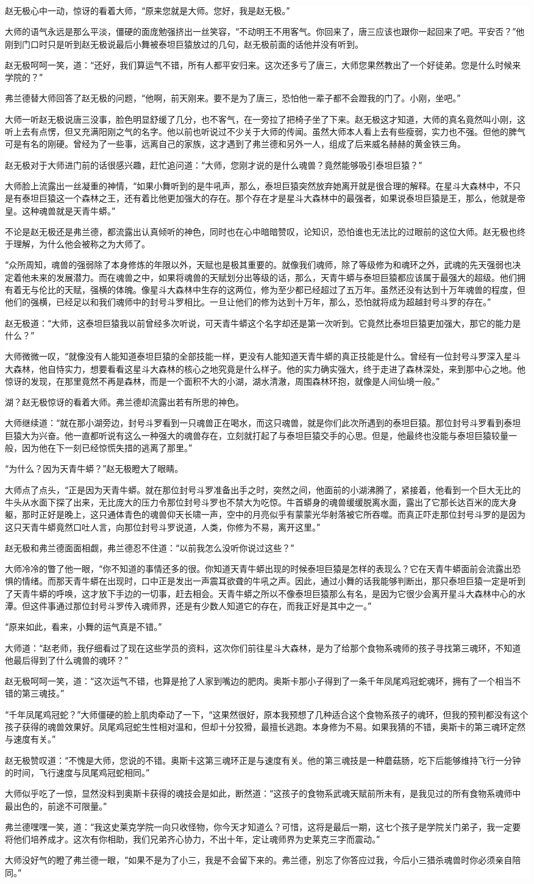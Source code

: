 赵无极心中一动，惊讶的看着大师，“原来您就是大师。您好，我是赵无极。”

大师的语气永远是那么平淡，僵硬的面庞勉强挤出一丝笑容，“不动明王不用客气。你回来了，唐三应该也跟你一起回来了吧。平安否？”他刚到门口时只是听到赵无极说最后小舞被泰坦巨猿放过的几句，赵无极前面的话他并没有听到。

赵无极呵呵一笑，道：“还好，我们算运气不错，所有人都平安归来。这次还多亏了唐三，大师您果然教出了一个好徒弟。您是什么时候来学院的？”

弗兰德替大师回答了赵无极的问题，“他啊，前天刚来。要不是为了唐三，恐怕他一辈子都不会蹬我的门了。小刚，坐吧。”

大师一听赵无极说唐三没事，脸色明显舒缓了几分，也不客气，在一旁拉了把椅子坐了下来。赵无极这才知道，大师的真名竟然叫小刚，这听上去有点愣，但又充满阳刚之气的名字。他以前也听说过不少关于大师的传闻。虽然大师本人看上去有些瘦弱，实力也不强。但他的脾气可是有名的刚硬。曾经为了一些事，远离自己的家族，这才遇到了弗兰德和另外一人，组成了后来威名赫赫的黄金铁三角。

赵无极对于大师进门前的话很感兴趣，赶忙追问道：“大师，您刚才说的是什么魂兽？竟然能够吸引泰坦巨猿？”

大师脸上流露出一丝凝重的神情，“如果小舞听到的是牛吼声，那么，泰坦巨猿突然放弃她离开就是很合理的解释。在星斗大森林中，不只是有泰坦巨猿这一个森林之王，还有着比他更加强大的存在。那个存在才是星斗大森林中的最强者，如果说泰坦巨猿是王，那么，他就是帝皇。这种魂兽就是天青牛蟒。”

不论是赵无极还是弗兰德，都流露出认真倾听的神色，同时也在心中暗暗赞叹，论知识，恐怕谁也无法比的过眼前的这位大师。赵无极也终于理解，为什么他会被称之为大师了。

“众所周知，魂兽的强弱除了本身修炼的年限以外，天赋也是极其重要的。就像我们魂师，除了等级修为和魂环之外，武魂的先天强弱也决定着他未来的发展潜力。而在魂兽之中，如果将魂兽的天赋划分出等级的话，那么，天青牛蟒与泰坦巨猿都应该属于最强大的超级。他们拥有着无与伦比的天赋，强横的体魄。像星斗大森林中生存的这两位，修为至少都已经超过了五万年。虽然还没有达到十万年魂兽的程度，但他们的强横，已经足以和我们魂师中的封号斗罗相比。一旦让他们的修为达到十万年，那么，恐怕就将成为超越封号斗罗的存在。”

赵无极道：“大师，这泰坦巨猿我以前曾经多次听说，可天青牛蟒这个名字却还是第一次听到。它竟然比泰坦巨猿更加强大，那它的能力是什么？”

大师微微一叹，“就像没有人能知道泰坦巨猿的全部技能一样，更没有人能知道天青牛蟒的真正技能是什么。曾经有一位封号斗罗深入星斗大森林，他自恃实力，想要看看这星斗大森林的核心之地究竟是什么样子。他的实力确实强大，终于走进了森林深处，来到那中心之地。他惊讶的发现，在那里竟然不再是森林，而是一个面积不大的小湖，湖水清澈，周围森林环抱，就像是人间仙境一般。”

湖？赵无极惊讶的看着大师。弗兰德却流露出若有所思的神色。

大师继续道：“就在那小湖旁边，封号斗罗看到一只魂兽正在喝水，而这只魂兽，就是你们此次所遇到的泰坦巨猿。那位封号斗罗看到泰坦巨猿大为兴奋。他一直都听说有这么一种强大的魂兽存在，立刻就打起了与泰坦巨猿交手的心思。但是，他最终也没能与泰坦巨猿较量一般，因为他在下一刻已经惊慌失措的逃离了那里。”

“为什么？因为天青牛蟒？”赵无极瞪大了眼睛。

大师点了点头，“正是因为天青牛蟒。就在那位封号斗罗准备出手之时，突然之间，他面前的小湖沸腾了，紧接着，他看到一个巨大无比的牛头从水面下探了出来，无比庞大的压力令那位封号斗罗也不禁大为吃惊。牛首蟒身的魂兽缓缓脱离水面，露出了它那长达百米的庞大身躯，那时正好是晚上，这只通体青色的魂兽仰天长啸一声，空中的月亮似乎有蒙蒙光华射落被它所吞噬。而真正吓走那位封号斗罗的是因为这只天青牛蟒竟然口吐人言，向那位封号斗罗说道，人类，你修为不易，离开这里。”

赵无极和弗兰德面面相觑，弗兰德忍不住道：“以前我怎么没听你说过这些？”

大师冷冷的瞥了他一眼，“你不知道的事情还多的很。你知道天青牛蟒出现的时候泰坦巨猿是怎样的表现么？它在天青牛蟒面前会流露出恐惧的情绪。而那天青牛蟒在出现时，口中正是发出一声震耳欲聋的牛吼之声。因此，通过小舞的话我能够判断出，那只泰坦巨猿一定是听到了天青牛蟒的呼唤，这才放下手边的一切事，赶去相会。天青牛蟒之所以不像泰坦巨猿那么有名，是因为它很少会离开星斗大森林中心的水潭。但这件事通过那位封号斗罗传入魂师界，还是有少数人知道它的存在，而我正好是其中之一。”

“原来如此，看来，小舞的运气真是不错。”

大师道：“赵老师，我仔细看过了现在这些学员的资料，这次你们前往星斗大森林，是为了给那个食物系魂师的孩子寻找第三魂环，不知道他最后得到了什么魂兽的魂环？”

赵无极呵呵一笑，道：“这次运气不错，也算是抢了人家到嘴边的肥肉。奥斯卡那小子得到了一条千年凤尾鸡冠蛇魂环，拥有了一个相当不错的第三魂技。”

“千年凤尾鸡冠蛇？”大师僵硬的脸上肌肉牵动了一下，“这果然很好，原本我预想了几种适合这个食物系孩子的魂环，但我的预判都没有这个孩子获得的魂兽效果好。凤尾鸡冠蛇生性相对温和，但却十分狡猾，最擅长逃跑。本身修为不易。如果我猜的不错，奥斯卡的第三魂环定然与速度有关。”

赵无极赞叹道：“不愧是大师，您说的不错。奥斯卡这第三魂环正是与速度有关。他的第三魂技是一种蘑菇肠，吃下后能够维持飞行一分钟的时间，飞行速度与凤尾鸡冠蛇相同。”

大师似乎吃了一惊，显然没料到奥斯卡获得的魂技会是如此，断然道：“这孩子的食物系武魂天赋前所未有，是我见过的所有食物系魂师中最出色的，前途不可限量。”

弗兰德嘿嘿一笑，道：“我这史莱克学院一向只收怪物，你今天才知道么？可惜，这将是最后一期，这七个孩子是学院关门弟子，我一定要将他们培养成才。这次有你相助，我们兄弟齐心协力，不出十年，定让魂师界为史莱克三字而震动。”

大师没好气的瞪了弗兰德一眼，“如果不是为了小三，我是不会留下来的。弗兰德，别忘了你答应过我，今后小三猎杀魂兽时你必须亲自陪同。”
